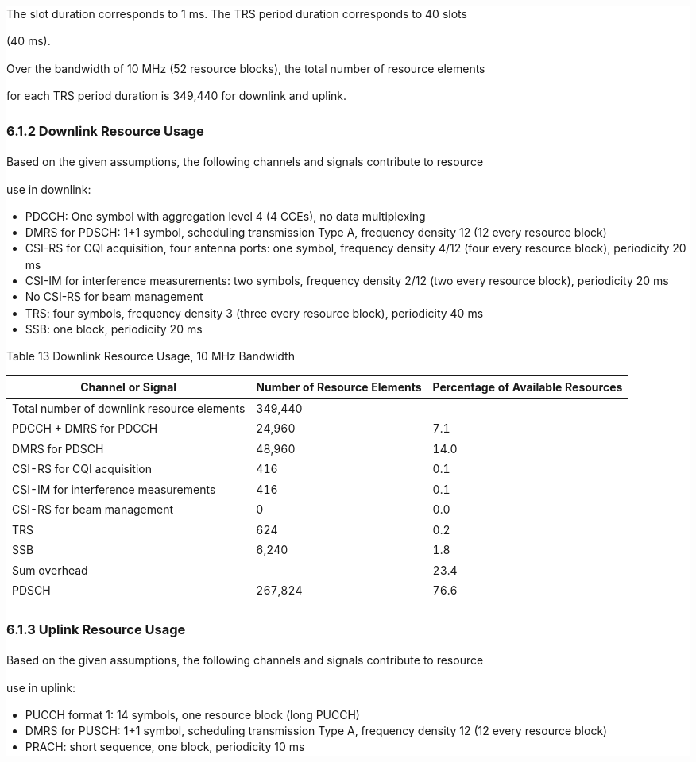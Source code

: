 The slot duration corresponds to 1 ms. The TRS period duration corresponds to 40 slots

(40 ms).

Over the bandwidth of 10 MHz (52 resource blocks), the total number of resource elements

for each TRS period duration is 349,440 for downlink and uplink.

### 6.1.2 Downlink Resource Usage

Based on the given assumptions, the following channels and signals contribute to resource

use in downlink:

- PDCCH: One symbol with aggregation level 4 (4 CCEs), no data multiplexing
- DMRS for PDSCH: 1+1 symbol, scheduling transmission Type A, frequency density 12 (12 every resource block)
- CSI-RS for CQI acquisition, four antenna ports: one symbol, frequency density 4/12 (four every resource block), periodicity 20 ms
- CSI-IM for interference measurements: two symbols, frequency density 2/12 (two every resource block), periodicity 20 ms
- No CSI-RS for beam management
- TRS: four symbols, frequency density 3 (three every resource block), periodicity 40 ms
- SSB: one block, periodicity 20 ms

Table 13   Downlink Resource Usage, 10 MHz Bandwidth

| Channel or Signal                          | Number of Resource Elements   | Percentage of Available Resources   |
|--------------------------------------------|-------------------------------|-------------------------------------|
| Total number of downlink resource elements | 349,440                       |                                     |
| PDCCH + DMRS for PDCCH                     | 24,960                        | 7.1                                 |
| DMRS for PDSCH                             | 48,960                        | 14.0                                |
| CSI-RS for CQI acquisition                 | 416                           | 0.1                                 |
| CSI-IM for interference measurements       | 416                           | 0.1                                 |
| CSI-RS for beam management                 | 0                             | 0.0                                 |
| TRS                                        | 624                           | 0.2                                 |
| SSB                                        | 6,240                         | 1.8                                 |
| Sum overhead                               |                               | 23.4                                |
| PDSCH                                      | 267,824                       | 76.6                                |

### 6.1.3 Uplink Resource Usage

Based on the given assumptions, the following channels and signals contribute to resource

use in uplink:

- PUCCH format 1: 14 symbols, one resource block (long PUCCH)
- DMRS for PUSCH: 1+1 symbol, scheduling transmission Type A, frequency density 12 (12 every resource block)
- PRACH: short sequence, one block, periodicity 10 ms
